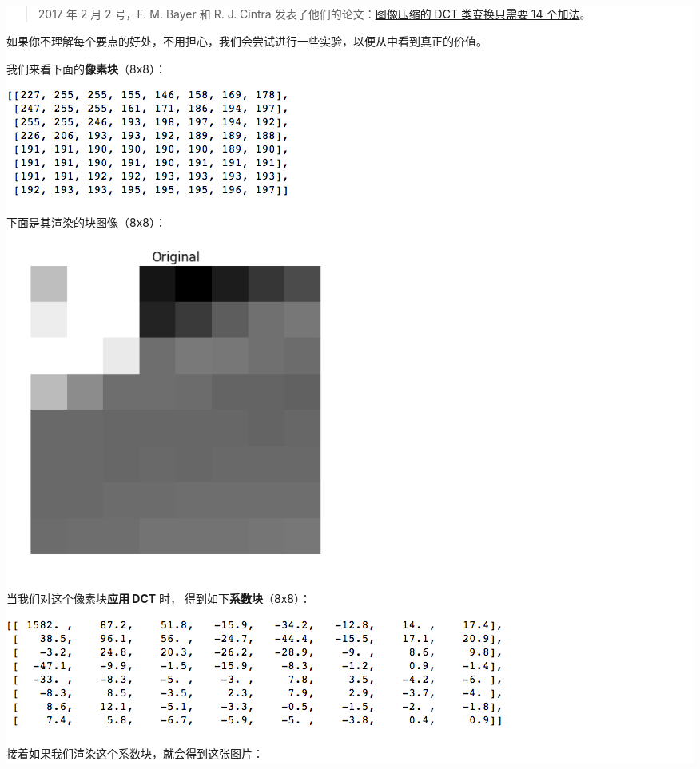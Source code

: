 > 2017 年 2 月 2 号，F. M. Bayer 和 R. J. Cintra 发表了他们的论文：[图像压缩的 DCT 类变换只需要 14 个加法](https://arxiv.org/abs/1702.00817)。

如果你不理解每个要点的好处，不用担心，我们会尝试进行一些实验，以便从中看到真正的价值。

我们来看下面的**像素块**（8x8）：

![像素值矩形](./assets/pixel_matrice.png)

下面是其渲染的块图像（8x8）：

![像素值矩形](./assets/gray_image.png)

当我们对这个像素块**应用 DCT** 时， 得到如下**系数块**（8x8）：

![系数值 values](./assets/dct_coefficient_values.png)

接着如果我们渲染这个系数块，就会得到这张图片：
